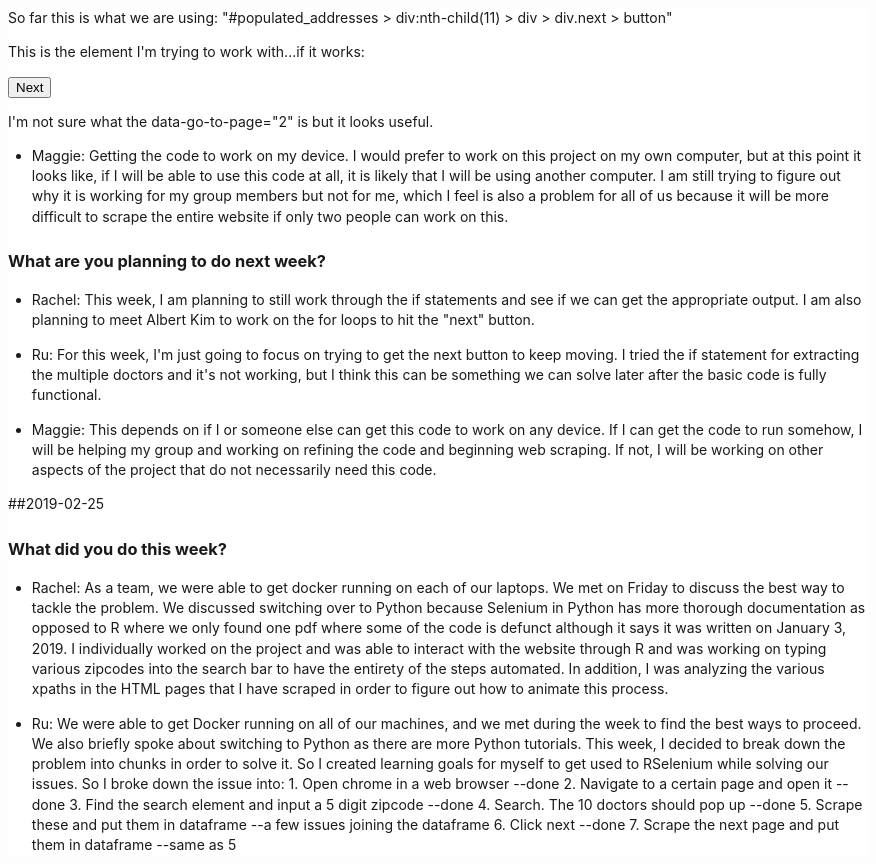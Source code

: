 So far this is what we are using:
  "#populated_addresses > div:nth-child(11) > div > div.next > button"

This is the element I'm trying to work with...if it works: 

<button data-type="pagination-button" data-go-to-page="2" class="uscis-button uscis-button-clear paginate_next" type="button" onclick="$(this).ga_event('', 'click', 'Next Page - Button');">
          Next<span class="fa fa-icon-right fa-chevron-right"></span>
        </button>
        
I'm not sure what the data-go-to-page="2" is but it looks useful. 
  

- Maggie: Getting the code to work on my device. I would prefer to work on this project on my own computer, but at this point it looks like, if I will be able to use this code at all, it is likely that I will be using another computer. I am still trying to figure out why it is working for my group members but not for me, which I feel is also a problem for all of us because it will be more difficult to scrape the entire website if only two people can work on this.

### What are you planning to do next week?

- Rachel: This week, I am planning to still work through the if statements and see if we can get the appropriate output. I am also planning to meet Albert Kim to work on the for loops to hit the "next" button.

- Ru: For this week, I'm just going to focus on trying to get the next button to keep moving. I tried the if statement for extracting the multiple doctors and it's not working, but I think this can be something we can solve later after the basic code is fully functional.  

- Maggie: This depends on if I or someone else can get this code to work on any device. If I can get the code to run somehow, I will be helping my group and working on refining the code and beginning web scraping. If not, I will be working on other aspects of the project that do not necessarily need this code.



##2019-02-25

### What did you do this week?

- Rachel: As a team, we were able to get docker running on each of our laptops. We met on Friday to discuss the best way to tackle the problem. We discussed switching over to Python because Selenium in Python has more thorough documentation as opposed to R where we only found one pdf where some of the code is defunct although it says it was written on January 3, 2019. I individually worked on the project and was able to interact with the website through R and was working on typing various zipcodes into the search bar to have the entirety of the steps automated. In addition, I was analyzing the various xpaths in the HTML pages that I have scraped in order to figure out how to animate this process.

- Ru: We were able to get Docker running on all of our machines, and we met during the week to find the best ways to proceed. We also briefly spoke about switching to Python as there are more Python tutorials. This week, I decided to break down the problem into chunks in order to solve it. So I created learning goals for myself to get used to RSelenium while solving our issues. So I broke down the issue into:
        1. Open chrome in a web browser --done
        2. Navigate to a certain page and open it  -- done
        3. Find the search element and input a 5 digit zipcode --done
        4. Search. The 10 doctors should pop up --done
        5. Scrape these and put them in dataframe --a few issues joining the dataframe
        6. Click next                             --done
        7. Scrape the next page and put them in dataframe --same as 5
